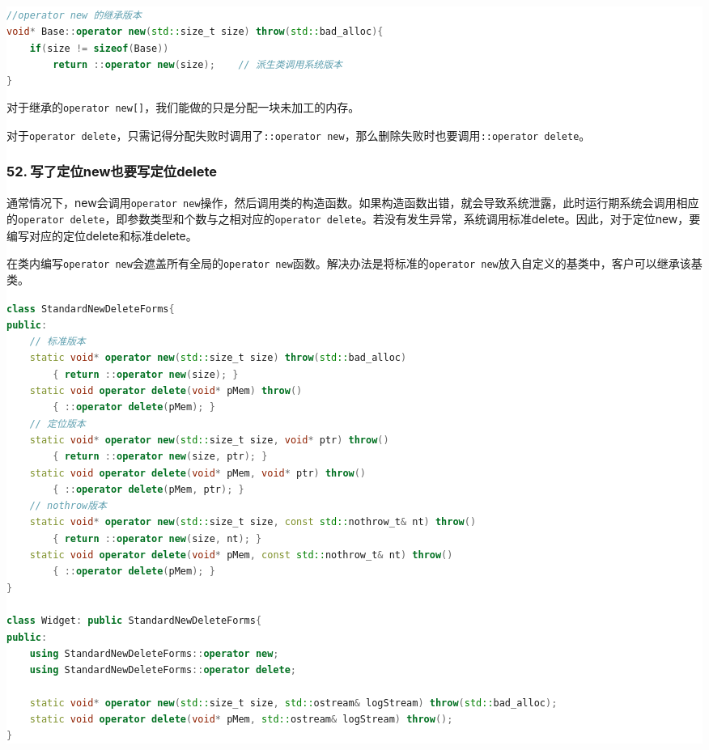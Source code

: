 ~~~cpp
//operator new 的继承版本
void* Base::operator new(std::size_t size) throw(std::bad_alloc){
    if(size != sizeof(Base))
        return ::operator new(size);    // 派生类调用系统版本
}
~~~

对于继承的`operator new[]`，我们能做的只是分配一块未加工的内存。

对于`operator delete`，只需记得分配失败时调用了`::operator new`，那么删除失败时也要调用`::operator delete`。

<a name='52'></a>
### 52. 写了定位new也要写定位delete
通常情况下，new会调用`operator new`操作，然后调用类的构造函数。如果构造函数出错，就会导致系统泄露，此时运行期系统会调用相应的`operator delete`，即参数类型和个数与之相对应的`operator delete`。若没有发生异常，系统调用标准delete。因此，对于定位new，要编写对应的定位delete和标准delete。

在类内编写`operator new`会遮盖所有全局的`operator new`函数。解决办法是将标准的`operator new`放入自定义的基类中，客户可以继承该基类。
~~~cpp
class StandardNewDeleteForms{
public:
    // 标准版本
    static void* operator new(std::size_t size) throw(std::bad_alloc)
        { return ::operator new(size); }
    static void operator delete(void* pMem) throw()
        { ::operator delete(pMem); }
    // 定位版本
    static void* operator new(std::size_t size, void* ptr) throw()
        { return ::operator new(size, ptr); }
    static void operator delete(void* pMem, void* ptr) throw()
        { ::operator delete(pMem, ptr); }
    // nothrow版本
    static void* operator new(std::size_t size, const std::nothrow_t& nt) throw()
        { return ::operator new(size, nt); }
    static void operator delete(void* pMem, const std::nothrow_t& nt) throw()
        { ::operator delete(pMem); }
}

class Widget: public StandardNewDeleteForms{
public:
    using StandardNewDeleteForms::operator new;
    using StandardNewDeleteForms::operator delete;

    static void* operator new(std::size_t size, std::ostream& logStream) throw(std::bad_alloc);
    static void operator delete(void* pMem, std::ostream& logStream) throw();
}
~~~



























